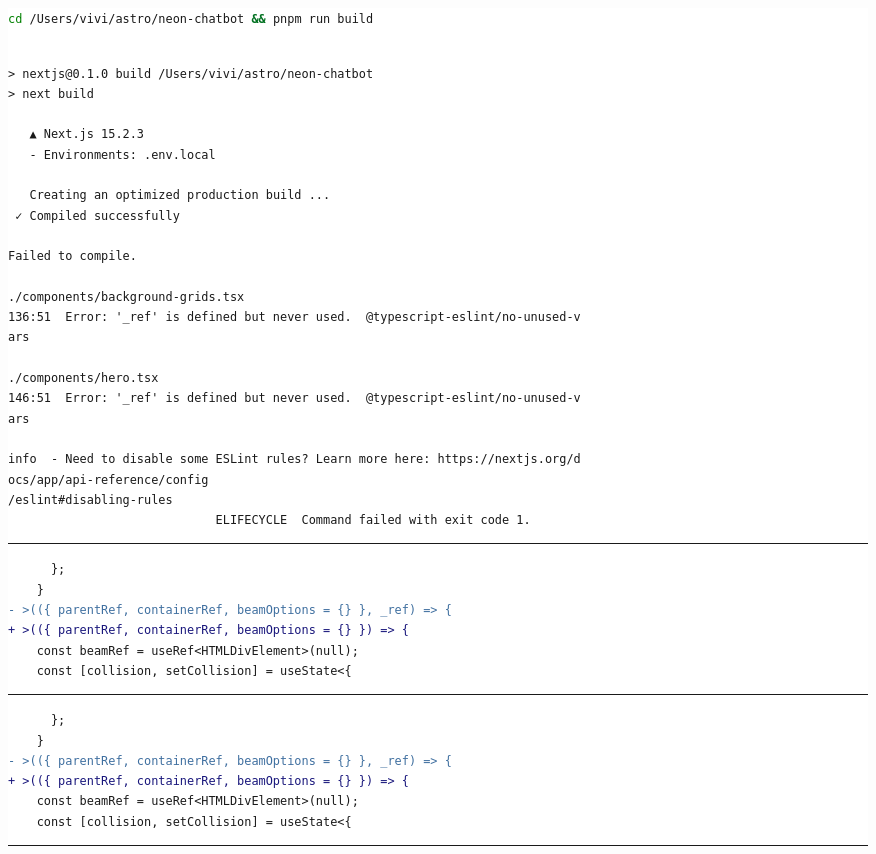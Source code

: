 
```bash
cd /Users/vivi/astro/neon-chatbot && pnpm run build
```

```

> nextjs@0.1.0 build /Users/vivi/astro/neon-chatbot
> next build

   ▲ Next.js 15.2.3
   - Environments: .env.local

   Creating an optimized production build ...
 ✓ Compiled successfully

Failed to compile.

./components/background-grids.tsx
136:51  Error: '_ref' is defined but never used.  @typescript-eslint/no-unused-v
ars

./components/hero.tsx
146:51  Error: '_ref' is defined but never used.  @typescript-eslint/no-unused-v
ars

info  - Need to disable some ESLint rules? Learn more here: https://nextjs.org/d
ocs/app/api-reference/config
/eslint#disabling-rules
                             ELIFECYCLE  Command failed with exit code 1.

```

---

```diff
      };
    }
- >(({ parentRef, containerRef, beamOptions = {} }, _ref) => {
+ >(({ parentRef, containerRef, beamOptions = {} }) => {
    const beamRef = useRef<HTMLDivElement>(null);
    const [collision, setCollision] = useState<{
```

---

```diff
      };
    }
- >(({ parentRef, containerRef, beamOptions = {} }, _ref) => {
+ >(({ parentRef, containerRef, beamOptions = {} }) => {
    const beamRef = useRef<HTMLDivElement>(null);
    const [collision, setCollision] = useState<{
```

---